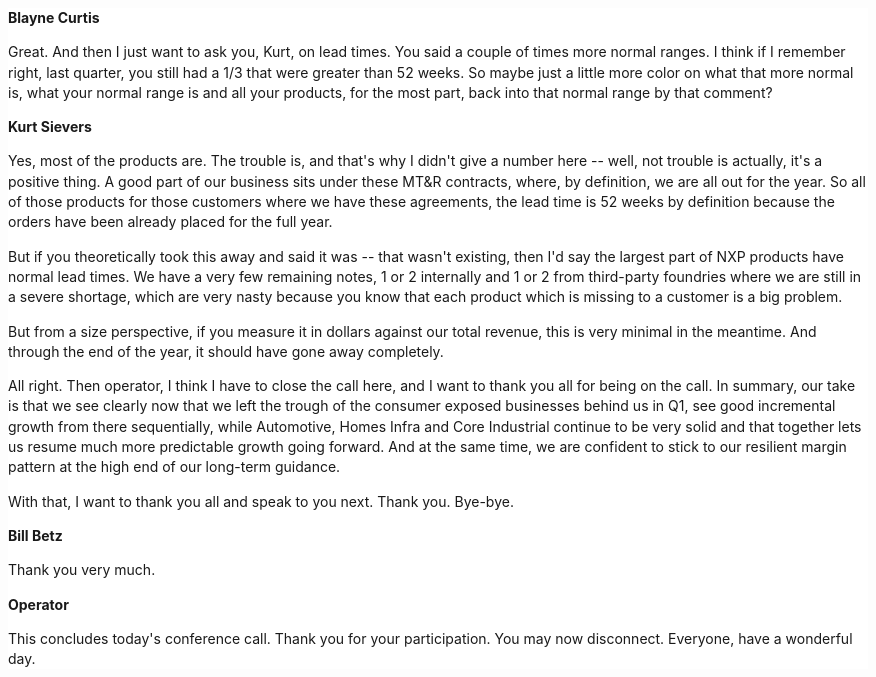 **Blayne Curtis**

Great. And then I just want to ask you, Kurt, on lead times. You said a couple of times more normal ranges. I think if I remember right, last quarter, you still had a 1/3 that were greater than 52 weeks. So maybe just a little more color on what that more normal is, what your normal range is and all your products, for the most part, back into that normal range by that comment?

**Kurt Sievers**

Yes, most of the products are. The trouble is, and that's why I didn't give a number here -- well, not trouble is actually, it's a positive thing. A good part of our business sits under these MT&R contracts, where, by definition, we are all out for the year. So all of those products for those customers where we have these agreements, the lead time is 52 weeks by definition because the orders have been already placed for the full year. 

But if you theoretically took this away and said it was -- that wasn't existing, then I'd say the largest part of NXP products have normal lead times. We have a very few remaining notes, 1 or 2 internally and 1 or 2 from third-party foundries where we are still in a severe shortage, which are very nasty because you know that each product which is missing to a customer is a big problem. 

But from a size perspective, if you measure it in dollars against our total revenue, this is very minimal in the meantime. And through the end of the year, it should have gone away completely. 

All right. Then operator, I think I have to close the call here, and I want to thank you all for being on the call. In summary, our take is that we see clearly now that we left the trough of the consumer exposed businesses behind us in Q1, see good incremental growth from there sequentially, while Automotive, Homes Infra and Core Industrial continue to be very solid and that together lets us resume much more predictable growth going forward. And at the same time, we are confident to stick to our resilient margin pattern at the high end of our long-term guidance. 

With that, I want to thank you all and speak to you next. Thank you. Bye-bye.

**Bill Betz**

Thank you very much.

**Operator**

This concludes today's conference call. Thank you for your participation. You may now disconnect. Everyone, have a wonderful day.
